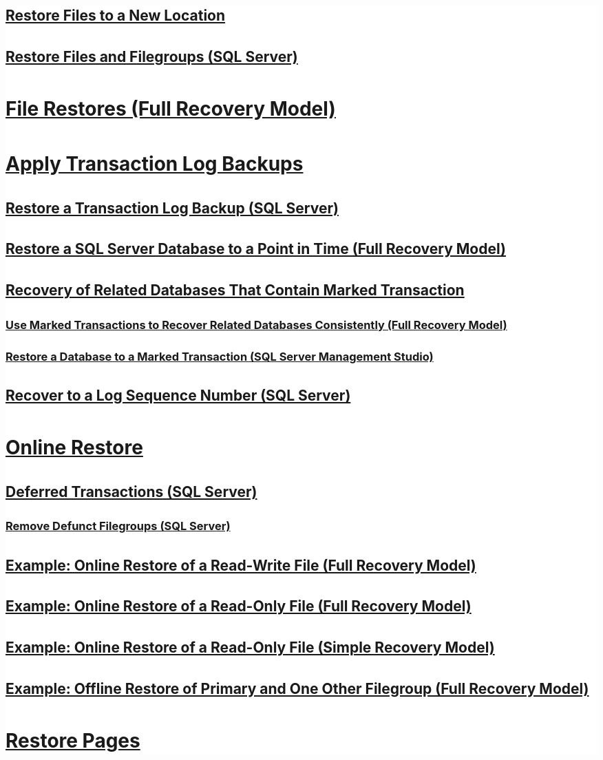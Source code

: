 ## [Restore Files to a New Location](restore-files-to-a-new-location-sql-server.md)  
## [Restore Files and Filegroups (SQL Server)](restore-files-and-filegroups-sql-server.md)  
# [File Restores (Full Recovery Model)](file-restores-full-recovery-model.md)  
# [Apply Transaction Log Backups](apply-transaction-log-backups-sql-server.md)  
## [Restore a Transaction Log Backup (SQL Server)](restore-a-transaction-log-backup-sql-server.md)  
## [Restore a SQL Server Database to a Point in Time (Full Recovery Model)](restore-a-sql-server-database-to-a-point-in-time-full-recovery-model.md)  
## [Recovery of Related  Databases That Contain Marked Transaction](recovery-of-related-databases-that-contain-marked-transaction.md)  
### [Use Marked Transactions to Recover Related Databases Consistently (Full Recovery Model)](use-marked-transactions-to-recover-related-databases-consistently.md)  
### [Restore a Database to a Marked Transaction (SQL Server Management Studio)](restore-a-database-to-a-marked-transaction-sql-server-management-studio.md)  
## [Recover to a Log Sequence Number (SQL Server)](recover-to-a-log-sequence-number-sql-server.md)  
# [Online Restore](online-restore-sql-server.md)  
## [Deferred Transactions (SQL Server)](deferred-transactions-sql-server.md)  
### [Remove Defunct Filegroups (SQL Server)](remove-defunct-filegroups-sql-server.md)  
## [Example: Online Restore of a Read-Write File (Full Recovery Model)](example-online-restore-of-a-read-write-file-full-recovery-model.md)  
## [Example: Online Restore of a Read-Only File (Full Recovery Model)](example-online-restore-of-a-read-only-file-full-recovery-model.md)  
## [Example: Online Restore of a Read-Only File (Simple Recovery Model)](example-online-restore-of-a-read-only-file-simple-recovery-model.md)  
## [Example: Offline Restore of Primary and One Other Filegroup (Full Recovery Model)](example-offline-restore-of-primary-and-one-other-filegroup-full-recovery-model.md)  
# [Restore Pages](restore-pages-sql-server.md)  